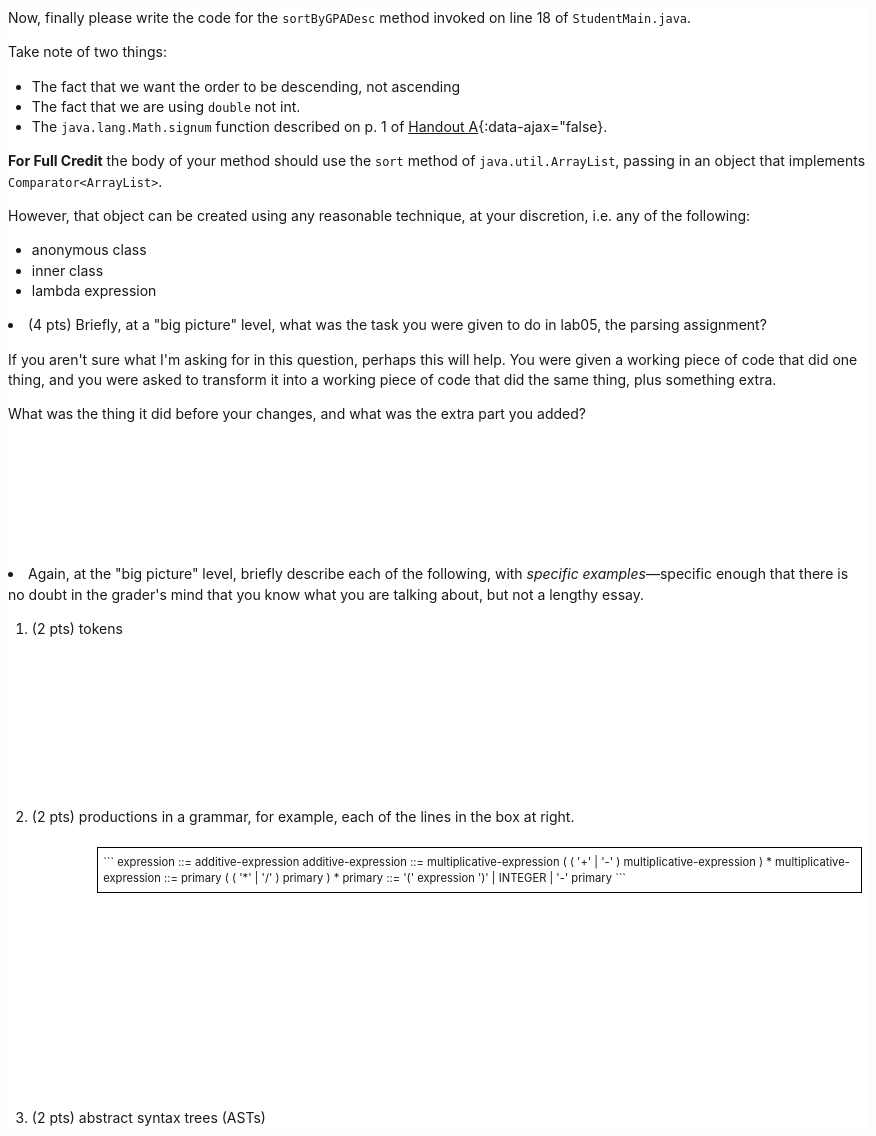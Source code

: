 Now, finally please write the code for the `sortByGPADesc` method invoked on line 18 of `StudentMain.java`.

Take note of two things:
* The fact that we want the order to be descending, not ascending
* The fact that we are using `double` not int.  
* The `java.lang.Math.signum` function described on p. 1 of [Handout A](handout_a/){:data-ajax="false}.

<b>For Full Credit</b> the body of your method should use the `sort`
method of `java.util.ArrayList`, passing in an object that implements
`Comparator<ArrayList>`.

However, that object can be created using any reasonable technique, at your discretion, i.e. any of the following:

* anonymous class
* inner class
* lambda expression


</li>

<li class="page-break-before" style="margin-bottom:10em;"> (4 pts) Briefly, at a "big picture" level, what was the task you were given to do in lab05, the parsing assignment?

If you aren't sure what I'm asking for in this question, perhaps this will help.   You were given a working piece of code that did one thing, and you were asked to transform it into a working piece of code that did the same thing, plus something extra.

What was the thing it did before your changes, and what was the extra part you added?


</li>

<li style="margin-bottom:10em;"> Again, at the "big picture" level, briefly describe each of the following, with <em>specific examples</em>&mdash;specific enough that there is no doubt in the grader's mind that you know what you are talking about, but not a lengthy essay.

<ol>
 <li style="margin-top: 1em; margin-bottom: 12em;"> (2 pts) tokens



</li>
 <li style="margin-bottom: 20em;">


 <p>(2 pts) productions in a grammar, for example, each of the lines in the box at right.</p>

<div markdown="1" style="width:90%; padding:0.5em; margin: 0.5em; border: 1px solid black; float:right; font-size: 80%;">
```
expression ::= additive-expression
additive-expression ::= multiplicative-expression ( ( '+' | '-' ) multiplicative-expression ) *
multiplicative-expression ::= primary ( ( '*' | '/' ) primary ) *
primary ::= '(' expression ')' | INTEGER | '-' primary
```
</div>


</li>
 <li style="margin-bottom: 12em;"> (2 pts) abstract syntax trees (ASTs) </li>	
</ol>

</li>


</ol>

